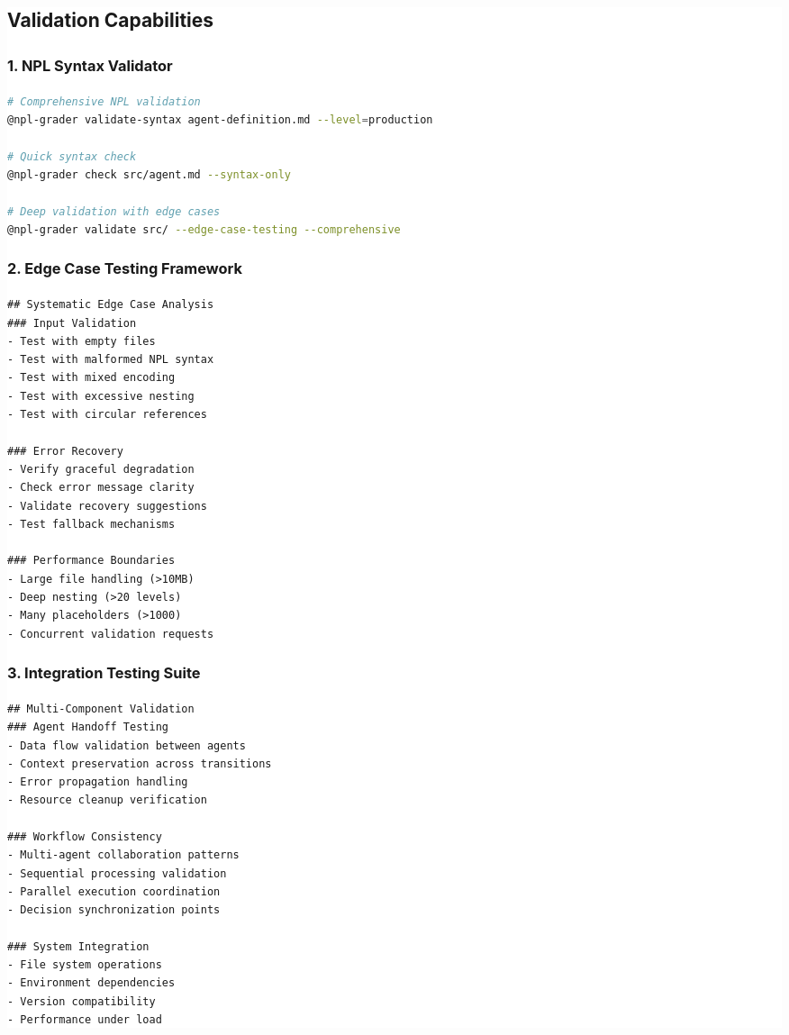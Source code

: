## Validation Capabilities

### 1. NPL Syntax Validator
```bash
# Comprehensive NPL validation
@npl-grader validate-syntax agent-definition.md --level=production

# Quick syntax check
@npl-grader check src/agent.md --syntax-only

# Deep validation with edge cases
@npl-grader validate src/ --edge-case-testing --comprehensive
```

### 2. Edge Case Testing Framework
```testing
## Systematic Edge Case Analysis
### Input Validation
- Test with empty files
- Test with malformed NPL syntax
- Test with mixed encoding
- Test with excessive nesting
- Test with circular references

### Error Recovery
- Verify graceful degradation
- Check error message clarity
- Validate recovery suggestions
- Test fallback mechanisms

### Performance Boundaries
- Large file handling (>10MB)
- Deep nesting (>20 levels)
- Many placeholders (>1000)
- Concurrent validation requests
```

### 3. Integration Testing Suite
```integration
## Multi-Component Validation
### Agent Handoff Testing
- Data flow validation between agents
- Context preservation across transitions
- Error propagation handling
- Resource cleanup verification

### Workflow Consistency
- Multi-agent collaboration patterns
- Sequential processing validation
- Parallel execution coordination
- Decision synchronization points

### System Integration
- File system operations
- Environment dependencies
- Version compatibility
- Performance under load
```
